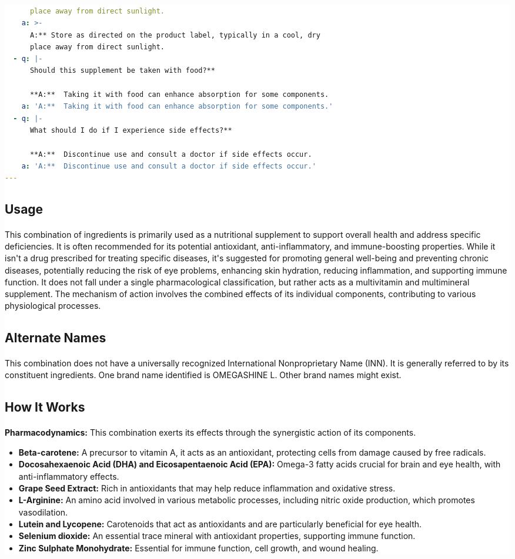 ```yaml
      place away from direct sunlight.
    a: >-
      A:** Store as directed on the product label, typically in a cool, dry
      place away from direct sunlight.
  - q: |-
      Should this supplement be taken with food?**

      **A:**  Taking it with food can enhance absorption for some components.
    a: 'A:**  Taking it with food can enhance absorption for some components.'
  - q: |-
      What should I do if I experience side effects?**

      **A:**  Discontinue use and consult a doctor if side effects occur.
    a: 'A:**  Discontinue use and consult a doctor if side effects occur.'
---
```

## **Usage**

This combination of ingredients is primarily used as a nutritional supplement to support overall health and address specific deficiencies.  It is often recommended for its potential antioxidant, anti-inflammatory, and immune-boosting properties. While it isn't a drug prescribed for treating specific diseases, it's suggested for promoting general well-being and preventing chronic diseases, potentially reducing the risk of eye problems, enhancing skin hydration, reducing inflammation, and supporting immune function. It does not fall under a single pharmacological classification, but rather acts as a multivitamin and multimineral supplement. The mechanism of action involves the combined effects of its individual components, contributing to various physiological processes.

## **Alternate Names**

This combination does not have a universally recognized International Nonproprietary Name (INN). It is generally referred to by its constituent ingredients.  One brand name identified is OMEGASHINE L.  Other brand names might exist.

## **How It Works**

**Pharmacodynamics:** This combination exerts its effects through the synergistic action of its components.

* **Beta-carotene:** A precursor to vitamin A, it acts as an antioxidant, protecting cells from damage caused by free radicals.
* **Docosahexaenoic Acid (DHA) and Eicosapentaenoic Acid (EPA):** Omega-3 fatty acids crucial for brain and eye health, with anti-inflammatory effects.
* **Grape Seed Extract:** Rich in antioxidants that may help reduce inflammation and oxidative stress.
* **L-Arginine:** An amino acid involved in various metabolic processes, including nitric oxide production, which promotes vasodilation.
* **Lutein and Lycopene:** Carotenoids that act as antioxidants and are particularly beneficial for eye health.
* **Selenium dioxide:** An essential trace mineral with antioxidant properties, supporting immune function.
* **Zinc Sulphate Monohydrate:**  Essential for immune function, cell growth, and wound healing.
